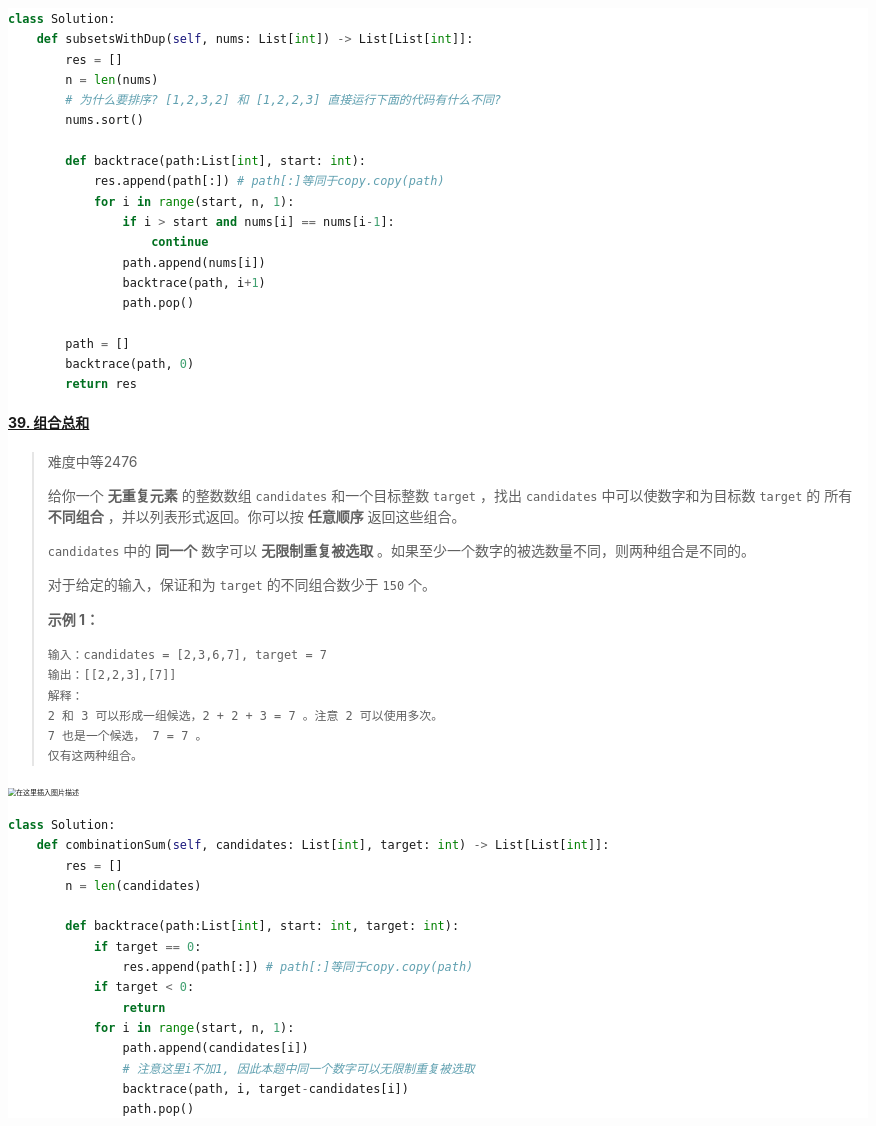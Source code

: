 
```python
class Solution:
    def subsetsWithDup(self, nums: List[int]) -> List[List[int]]:
        res = []
        n = len(nums)
        # 为什么要排序? [1,2,3,2] 和 [1,2,2,3] 直接运行下面的代码有什么不同?
        nums.sort()
        
        def backtrace(path:List[int], start: int):
            res.append(path[:]) # path[:]等同于copy.copy(path)
            for i in range(start, n, 1):
                if i > start and nums[i] == nums[i-1]:
                    continue
                path.append(nums[i])
                backtrace(path, i+1)
                path.pop()
        
        path = []
        backtrace(path, 0)
        return res
```



#### [39. 组合总和](https://leetcode.cn/problems/combination-sum/)

> 难度中等2476
>
> 给你一个 **无重复元素** 的整数数组 `candidates` 和一个目标整数 `target` ，找出 `candidates` 中可以使数字和为目标数 `target` 的 所有 **不同组合** ，并以列表形式返回。你可以按 **任意顺序** 返回这些组合。
>
> `candidates` 中的 **同一个** 数字可以 **无限制重复被选取** 。如果至少一个数字的被选数量不同，则两种组合是不同的。 
>
> 对于给定的输入，保证和为 `target` 的不同组合数少于 `150` 个。
>
>  **示例 1：**
>
> ```
> 输入：candidates = [2,3,6,7], target = 7
> 输出：[[2,2,3],[7]]
> 解释：
> 2 和 3 可以形成一组候选，2 + 2 + 3 = 7 。注意 2 可以使用多次。
> 7 也是一个候选， 7 = 7 。
> 仅有这两种组合。
> ```

<img src="https://raw.githubusercontent.com/LiangsLi/tuchuang/master/picgo/20230504233002.png" alt="在这里插入图片描述" style="zoom:50%;" />

```python
class Solution:
    def combinationSum(self, candidates: List[int], target: int) -> List[List[int]]:
        res = []
        n = len(candidates)

        def backtrace(path:List[int], start: int, target: int):
            if target == 0:
                res.append(path[:]) # path[:]等同于copy.copy(path)
            if target < 0:
                return
            for i in range(start, n, 1):
                path.append(candidates[i])
                # 注意这里i不加1, 因此本题中同一个数字可以无限制重复被选取
                backtrace(path, i, target-candidates[i])
                path.pop()
```